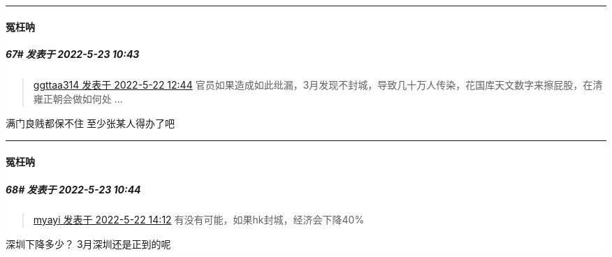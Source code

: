 
*****

####  冤枉呐  
##### 67#       发表于 2022-5-23 10:43

<blockquote><a href="httphttps://bbs.saraba1st.com/2b/forum.php?mod=redirect&amp;goto=findpost&amp;pid=55941731&amp;ptid=2070771" target="_blank">ggttaa314 发表于 2022-5-22 12:44</a>
官员如果造成如此纰漏，3月发现不封城，导致几十万人传染，花国库天文数字来擦屁股，在清雍正朝会做如何处 ...</blockquote>
满门良贱都保不住
至少张某人得办了吧

*****

####  冤枉呐  
##### 68#       发表于 2022-5-23 10:44

<blockquote><a href="httphttps://bbs.saraba1st.com/2b/forum.php?mod=redirect&amp;goto=findpost&amp;pid=55942565&amp;ptid=2070771" target="_blank">myayi 发表于 2022-5-22 14:12</a>
有没有可能，如果hk封城，经济会下降40%</blockquote>
深圳下降多少？
3月深圳还是正到的呢

